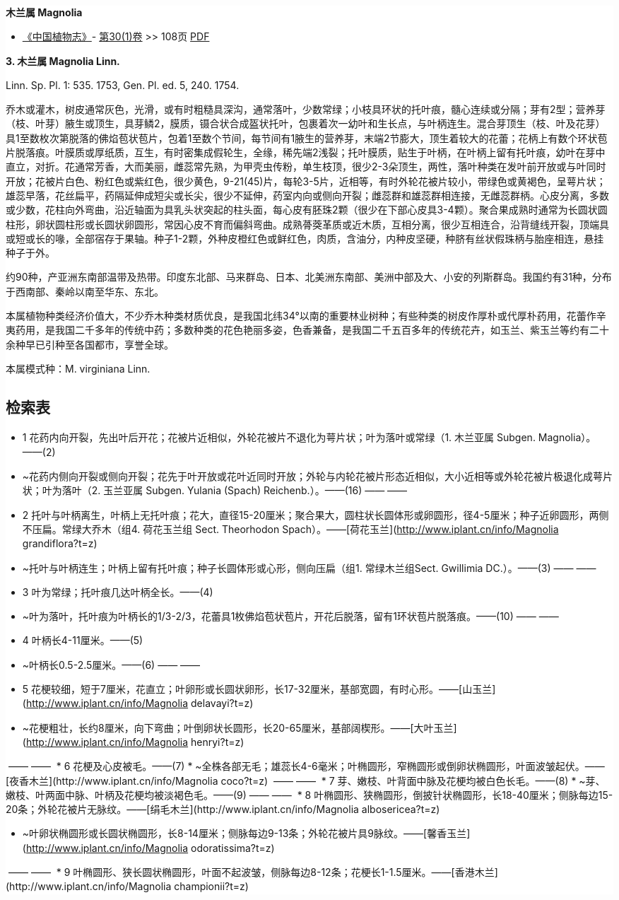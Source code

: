 **木兰属 Magnolia**

* [《中国植物志》](http://www.iplant.cn/frps)- [第30(1)卷](http://www.iplant.cn/frps/vol/30(1)) >> 108页 [PDF](http://www.iplant.cn/frps/pdf/30(1)/108y.pdf)

**3. 木兰属 Magnolia Linn.**

Linn. Sp. Pl. 1: 535. 1753, Gen. Pl. ed. 5, 240. 1754.

乔木或灌木，树皮通常灰色，光滑，或有时粗糙具深沟，通常落叶，少数常绿；小枝具环状的托叶痕，髓心连续或分隔；芽有2型；营养芽（枝、叶芽）腋生或顶生，具芽鳞2，膜质，镊合状合成盔状托叶，包裹着次一幼叶和生长点，与叶柄连生。混合芽顶生（枝、叶及花芽）具1至数枚次第脱落的佛焰苞状苞片，包着1至数个节间，每节间有1腋生的营养芽，末端2节膨大，顶生着较大的花蕾；花柄上有数个环状苞片脱落痕。叶膜质或厚纸质，互生，有时密集成假轮生，全缘，稀先端2浅裂；托叶膜质，贴生于叶柄，在叶柄上留有托叶痕，幼叶在芽中直立，对折。花通常芳香，大而美丽，雌蕊常先熟，为甲壳虫传粉，单生枝顶，很少2-3朵顶生，两性，落叶种类在发叶前开放或与叶同时开放；花被片白色、粉红色或紫红色，很少黄色，9-21(45)片，每轮3-5片，近相等，有时外轮花被片较小，带绿色或黄褐色，呈萼片状；雄蕊早落，花丝扁平，药隔延伸成短尖或长尖，很少不延伸，药室内向或侧向开裂；雌蕊群和雄蕊群相连接，无雌蕊群柄。心皮分离，多数或少数，花柱向外弯曲，沿近轴面为具乳头状突起的柱头面，每心皮有胚珠2颗（很少在下部心皮具3-4颗）。聚合果成熟时通常为长圆状圆柱形，卵状圆柱形或长圆状卵圆形，常因心皮不育而偏斜弯曲。成熟蓇葖革质或近木质，互相分离，很少互相连合，沿背缝线开裂，顶端具或短或长的喙，全部宿存于果轴。种子1-2颗，外种皮橙红色或鲜红色，肉质，含油分，内种皮坚硬，种脐有丝状假珠柄与胎座相连，悬挂种子于外。

约90种，产亚洲东南部温带及热带。印度东北部、马来群岛、日本、北美洲东南部、美洲中部及大、小安的列斯群岛。我国约有31种，分布于西南部、秦岭以南至华东、东北。

本属植物种类经济价值大，不少乔木种类材质优良，是我国北纬34°以南的重要林业树种；有些种类的树皮作厚朴或代厚朴药用，花蕾作辛夷药用，是我国二千多年的传统中药；多数种类的花色艳丽多姿，色香兼备，是我国二千五百多年的传统花卉，如玉兰、紫玉兰等约有二十余种早已引种至各国都市，享誉全球。

本属模式种：M. virginiana Linn.

## 检索表

* 1 花药内向开裂，先出叶后开花；花被片近相似，外轮花被片不退化为萼片状；叶为落叶或常绿（1. 木兰亚属 Subgen. Magnolia）。——(2)
* ~花药内侧向开裂或侧向开裂；花先于叶开放或花叶近同时开放；外轮与内轮花被片形态近相似，大小近相等或外轮花被片极退化成萼片状；叶为落叶（2. 玉兰亚属 Subgen. Yulania (Spach) Reichenb.）。——(16)</td></tr><tr><td>&nbsp;——&nbsp;——&nbsp;</td></tr>
* 2 托叶与叶柄离生，叶柄上无托叶痕；花大，直径15-20厘米；聚合果大，圆柱状长圆体形或卵圆形，径4-5厘米；种子近卵圆形，两侧不压扁。常绿大乔木（组4. 荷花玉兰组 Sect. Theorhodon Spach）。——[荷花玉兰](http://www.iplant.cn/info/Magnolia grandiflora?t=z)

* ~托叶与叶柄连生；叶柄上留有托叶痕；种子长圆体形或心形，侧向压扁（组1. 常绿木兰组Sect. Gwillimia DC.）。——(3)</td></tr><tr><td>&nbsp;——&nbsp;——&nbsp;</td></tr>
* 3 叶为常绿；托叶痕几达叶柄全长。——(4)
* ~叶为落叶，托叶痕为叶柄长的1/3-2/3，花蕾具1枚佛焰苞状苞片，开花后脱落，留有1环状苞片脱落痕。——(10)</td></tr><tr><td>&nbsp;——&nbsp;——&nbsp;</td></tr>
* 4 叶柄长4-11厘米。——(5)
* ~叶柄长0.5-2.5厘米。——(6)</td></tr><tr><td>&nbsp;——&nbsp;——&nbsp;</td></tr>
* 5 花梗较细，短于7厘米，花直立；叶卵形或长圆状卵形，长17-32厘米，基部宽圆，有时心形。——[山玉兰](http://www.iplant.cn/info/Magnolia delavayi?t=z)

* ~花梗粗壮，长约8厘米，向下弯曲；叶倒卵状长圆形，长20-65厘米，基部阔楔形。——[大叶玉兰](http://www.iplant.cn/info/Magnolia henryi?t=z)
</td></tr><tr><td>&nbsp;——&nbsp;——&nbsp;</td></tr>
* 6 花梗及心皮被毛。——(7)
* ~全株各部无毛；雄蕊长4-6毫米；叶椭圆形，窄椭圆形或倒卵状椭圆形，叶面波皱起伏。——[夜香木兰](http://www.iplant.cn/info/Magnolia coco?t=z)
</td></tr><tr><td>&nbsp;——&nbsp;——&nbsp;</td></tr>
* 7 芽、嫩枝、叶背面中脉及花梗均被白色长毛。——(8)
* ~芽、嫩枝、叶两面中脉、叶柄及花梗均被淡褐色毛。——(9)</td></tr><tr><td>&nbsp;——&nbsp;——&nbsp;</td></tr>
* 8 叶椭圆形、狭椭圆形，倒披针状椭圆形，长18-40厘米；侧脉每边15-20条；外轮花被片无脉纹。——[绢毛木兰](http://www.iplant.cn/info/Magnolia albosericea?t=z)

* ~叶卵状椭圆形或长圆状椭圆形，长8-14厘米；侧脉每边9-13条；外轮花被片具9脉纹。——[馨香玉兰](http://www.iplant.cn/info/Magnolia odoratissima?t=z)
</td></tr><tr><td>&nbsp;——&nbsp;——&nbsp;</td></tr>
* 9 叶椭圆形、狭长圆状椭圆形，叶面不起波皱，侧脉每边8-12条；花梗长1-1.5厘米。——[香港木兰](http://www.iplant.cn/info/Magnolia championii?t=z)
